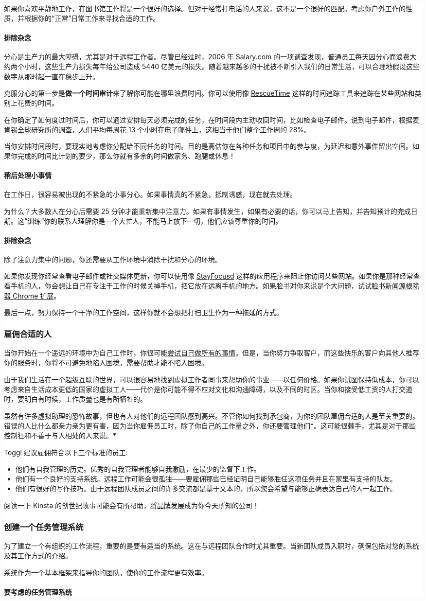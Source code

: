 如果你喜欢平静地工作，在图书馆工作将是一个很好的选择。但对于经常打电话的人来说，这不是一个很好的匹配。考虑你户外工作的性质，并根据你的“正常”日常工作来寻找合适的工作。

#### 排除杂念

分心是生产力的最大障碍，尤其是对于远程工作者。尽管已经过时，2006 年 Salary.com 的一项调查发现，普通员工每天因分心而浪费大约两个小时，这些生产力损失每年给公司造成 5440 亿美元的损失。随着越来越多的干扰被不断引入我们的日常生活，可以合理地假设这些数字从那时起一直在稳步上升。

克服分心的第一步是**做一个时间审计**来了解你可能在哪里浪费时间。你可以使用像 [RescueTime](https://www.rescuetime.com/) 这样的时间追踪工具来追踪在某些网站和类别上花费的时间。

在你确定了如何度过时间后，你可以通过安排每天必须完成的任务，在时间段内主动收回时间，比如检查电子邮件。说到电子邮件，根据麦肯锡全球研究所的调查，人们平均每周花 13 个小时在电子邮件上，这相当于他们整个工作周的 28%。

当你安排时间段时，要现实地考虑你分配给不同任务的时间。目的是高估你在各种任务和项目中的参与度，为延迟和意外事件留出空间。如果你完成的时间比计划的要少，那么你就有多余的时间做家务、跑腿或休息！

#### 稍后处理小事情

在工作日，很容易被出现的不紧急的小事分心。如果事情真的不紧急，抵制诱惑，现在就去处理。

为什么？大多数人在分心后需要 25 分钟才能重新集中注意力。如果有事情发生，如果有必要的话，你可以马上告知，并告知预计的完成日期。这“训练”你的联系人理解你是一个大忙人，不能马上放下一切，他们应该尊重你的时间。

#### 排除杂念

除了注意力集中的问题，你还需要从工作环境中消除干扰和分心的环境。

如果你发现你经常查看电子邮件或社交媒体更新，你可以使用像 [StayFocusd](https://chrome.google.com/webstore/detail/stayfocusd/laankejkbhbdhmipfmgcngdelahlfoji?hl=en) 这样的应用程序来阻止你访问某些网站。如果你是那种经常查看手机的人，你会想让自己在专注于工作的时候关掉手机，把它放在远离手机的地方。如果脸书对你来说是个大问题，试试[脸书新闻源根除器 Chrome 扩展](https://chrome.google.com/webstore/detail/news-feed-eradicator-for/fjcldmjmjhkklehbacihaiopjklihlgg)。

最后一点，努力保持一个干净的工作空间，这样你就不会想把打扫卫生作为一种拖延的方式。

### 雇佣合适的人

当你开始在一个遥远的环境中为自己工作时，你很可能[尝试自己做所有的事情](https://kinsta.com/blog/content-marketing-ninja/)。但是，当你努力争取客户，而这些快乐的客户向其他人推荐你的服务时，你将不可避免地陷入困境，需要帮助才能不陷入困境。

由于我们生活在一个超级互联的世界，可以很容易地找到虚拟工作者同事来帮助你的事业——以任何价格。如果你试图保持低成本，你可以考虑来自生活成本更低的国家的虚拟工人——代价是你可能不得不应对文化和沟通障碍，以及不同的时区。当你和接受低工资的人打交道时，要明白有时候，工作质量也是有所牺牲的。

虽然有许多虚拟助理的恐怖故事，但也有人对他们的远程团队感到高兴。不管你如何找到承包商，为你的团队雇佣合适的人是至关重要的。错误的人比什么都亲力亲为更有害，因为当你雇佣员工时，除了你自己的工作量之外，你还要管理他们*。这可能很棘手，尤其是对于那些控制狂和不善于与人相处的人来说。*

Toggl 建议雇佣符合以下三个标准的员工:

*   他们有自我管理的历史。优秀的自我管理者能够自我激励，在最少的监督下工作。
*   他们有一个良好的支持系统。远程工作可能会很孤独——要雇佣那些已经证明自己能够胜任这项任务并且在家里有支持的队友。
*   他们有很好的写作技巧。由于远程团队成员之间的许多交流都是基于文本的，所以您会希望与能够正确表达自己的人一起工作。

阅读一下 Kinsta 的创世纪故事可能会有所帮助，[将品牌](https://kinsta.com/blog/bootstrapping-startup/)发展成为你今天所知的公司！

### 创建一个任务管理系统

为了建立一个有组织的工作流程，重要的是要有适当的系统。这在与远程团队合作时尤其重要。当新团队成员入职时，确保包括对您的系统及其工作方式的介绍。

系统作为一个基本框架来指导你的团队，使你的工作流程更有效率。

#### 要考虑的任务管理系统
